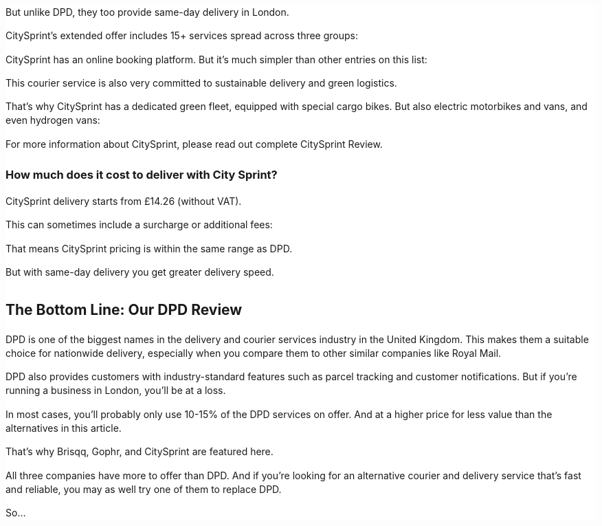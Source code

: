 But unlike DPD, they too provide same-day delivery in London.

CitySprint’s extended offer includes 15+ services spread across three groups:

CitySprint has an online booking platform. But it’s much simpler than other entries on this list:

This courier service is also very committed to sustainable delivery and green logistics.

That’s why CitySprint has a dedicated green fleet, equipped with special cargo bikes. But also electric motorbikes and vans, and even hydrogen vans:

For more information about CitySprint, please read out complete CitySprint Review.

### How much does it cost to deliver with City Sprint?

CitySprint delivery starts from £14.26 (without VAT).

This can sometimes include a surcharge or additional fees:

That means CitySprint pricing is within the same range as DPD.

But with same-day delivery you get greater delivery speed.

## The Bottom Line: Our DPD Review

DPD is one of the biggest names in the delivery and courier services industry in the United Kingdom. This makes them a suitable choice for nationwide delivery, especially when you compare them to other similar companies like Royal Mail.

DPD also provides customers with industry-standard features such as parcel tracking and customer notifications. But if you’re running a business in London, you’ll be at a loss.

In most cases, you’ll probably only use 10-15% of the DPD services on offer. And at a higher price for less value than the alternatives in this article.

That’s why Brisqq, Gophr, and CitySprint are featured here.

All three companies have more to offer than DPD. And if you’re looking for an alternative courier and delivery service that’s fast and reliable, you may as well try one of them to replace DPD.

So…